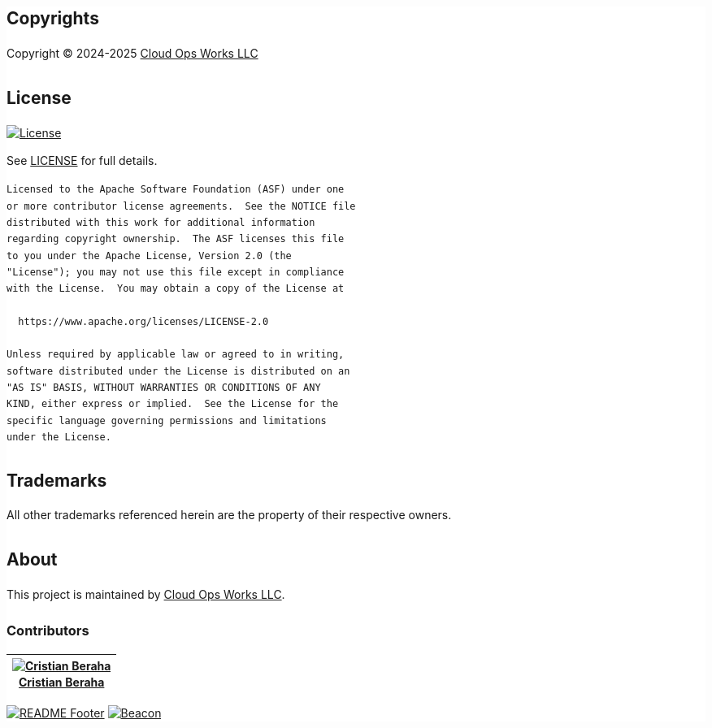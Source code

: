 


## Copyrights

Copyright © 2024-2025 [Cloud Ops Works LLC](https://cloudops.works)





## License 

[![License](https://img.shields.io/badge/License-Apache%202.0-blue.svg)](https://opensource.org/licenses/Apache-2.0) 

See [LICENSE](LICENSE) for full details.

    Licensed to the Apache Software Foundation (ASF) under one
    or more contributor license agreements.  See the NOTICE file
    distributed with this work for additional information
    regarding copyright ownership.  The ASF licenses this file
    to you under the Apache License, Version 2.0 (the
    "License"); you may not use this file except in compliance
    with the License.  You may obtain a copy of the License at

      https://www.apache.org/licenses/LICENSE-2.0

    Unless required by applicable law or agreed to in writing,
    software distributed under the License is distributed on an
    "AS IS" BASIS, WITHOUT WARRANTIES OR CONDITIONS OF ANY
    KIND, either express or implied.  See the License for the
    specific language governing permissions and limitations
    under the License.









## Trademarks

All other trademarks referenced herein are the property of their respective owners.

## About

This project is maintained by [Cloud Ops Works LLC][website]. 


### Contributors

|  [![Cristian Beraha][berahac_avatar]][berahac_homepage]<br/>[Cristian Beraha][berahac_homepage] |
|---|

  [berahac_homepage]: https://github.com/berahac
  [berahac_avatar]: https://github.com/berahac.png?size=50

[![README Footer][readme_footer_img]][readme_footer_link]
[![Beacon][beacon]][website]


  [logo]: https://cloudops.works/logo-300x69.svg
  [docs]: https://cowk.io/docs?utm_source=github&utm_medium=readme&utm_campaign=cloudopsworks/terraform-module-aws-ec2-instances&utm_content=docs
  [website]: https://cowk.io/homepage?utm_source=github&utm_medium=readme&utm_campaign=cloudopsworks/terraform-module-aws-ec2-instances&utm_content=website
  [github]: https://cowk.io/github?utm_source=github&utm_medium=readme&utm_campaign=cloudopsworks/terraform-module-aws-ec2-instances&utm_content=github
  [jobs]: https://cowk.io/jobs?utm_source=github&utm_medium=readme&utm_campaign=cloudopsworks/terraform-module-aws-ec2-instances&utm_content=jobs
  [hire]: https://cowk.io/hire?utm_source=github&utm_medium=readme&utm_campaign=cloudopsworks/terraform-module-aws-ec2-instances&utm_content=hire
  [slack]: https://cowk.io/slack?utm_source=github&utm_medium=readme&utm_campaign=cloudopsworks/terraform-module-aws-ec2-instances&utm_content=slack
  [linkedin]: https://cowk.io/linkedin?utm_source=github&utm_medium=readme&utm_campaign=cloudopsworks/terraform-module-aws-ec2-instances&utm_content=linkedin
  [twitter]: https://cowk.io/twitter?utm_source=github&utm_medium=readme&utm_campaign=cloudopsworks/terraform-module-aws-ec2-instances&utm_content=twitter
  [testimonial]: https://cowk.io/leave-testimonial?utm_source=github&utm_medium=readme&utm_campaign=cloudopsworks/terraform-module-aws-ec2-instances&utm_content=testimonial
  [office_hours]: https://cloudops.works/office-hours?utm_source=github&utm_medium=readme&utm_campaign=cloudopsworks/terraform-module-aws-ec2-instances&utm_content=office_hours
  [newsletter]: https://cowk.io/newsletter?utm_source=github&utm_medium=readme&utm_campaign=cloudopsworks/terraform-module-aws-ec2-instances&utm_content=newsletter
  [email]: https://cowk.io/email?utm_source=github&utm_medium=readme&utm_campaign=cloudopsworks/terraform-module-aws-ec2-instances&utm_content=email
  [commercial_support]: https://cowk.io/commercial-support?utm_source=github&utm_medium=readme&utm_campaign=cloudopsworks/terraform-module-aws-ec2-instances&utm_content=commercial_support
  [we_love_open_source]: https://cowk.io/we-love-open-source?utm_source=github&utm_medium=readme&utm_campaign=cloudopsworks/terraform-module-aws-ec2-instances&utm_content=we_love_open_source
  [terraform_modules]: https://cowk.io/terraform-modules?utm_source=github&utm_medium=readme&utm_campaign=cloudopsworks/terraform-module-aws-ec2-instances&utm_content=terraform_modules
  [readme_header_img]: https://cloudops.works/readme/header/img
  [readme_header_link]: https://cloudops.works/readme/header/link?utm_source=github&utm_medium=readme&utm_campaign=cloudopsworks/terraform-module-aws-ec2-instances&utm_content=readme_header_link
  [readme_footer_img]: https://cloudops.works/readme/footer/img
  [readme_footer_link]: https://cloudops.works/readme/footer/link?utm_source=github&utm_medium=readme&utm_campaign=cloudopsworks/terraform-module-aws-ec2-instances&utm_content=readme_footer_link
  [readme_commercial_support_img]: https://cloudops.works/readme/commercial-support/img
  [readme_commercial_support_link]: https://cloudops.works/readme/commercial-support/link?utm_source=github&utm_medium=readme&utm_campaign=cloudopsworks/terraform-module-aws-ec2-instances&utm_content=readme_commercial_support_link
  [share_twitter]: https://twitter.com/intent/tweet/?text=Terraform+AWS+EC2+Instance&url=https://github.com/cloudopsworks/terraform-module-aws-ec2-instances
  [share_linkedin]: https://www.linkedin.com/shareArticle?mini=true&title=Terraform+AWS+EC2+Instance&url=https://github.com/cloudopsworks/terraform-module-aws-ec2-instances
  [share_reddit]: https://reddit.com/submit/?url=https://github.com/cloudopsworks/terraform-module-aws-ec2-instances
  [share_facebook]: https://facebook.com/sharer/sharer.php?u=https://github.com/cloudopsworks/terraform-module-aws-ec2-instances
  [share_googleplus]: https://plus.google.com/share?url=https://github.com/cloudopsworks/terraform-module-aws-ec2-instances
  [share_email]: mailto:?subject=Terraform+AWS+EC2+Instance&body=https://github.com/cloudopsworks/terraform-module-aws-ec2-instances
  [beacon]: https://ga-beacon.cloudops.works/G-7XWMFVFXZT/cloudopsworks/terraform-module-aws-ec2-instances?pixel&cs=github&cm=readme&an=terraform-module-aws-ec2-instances